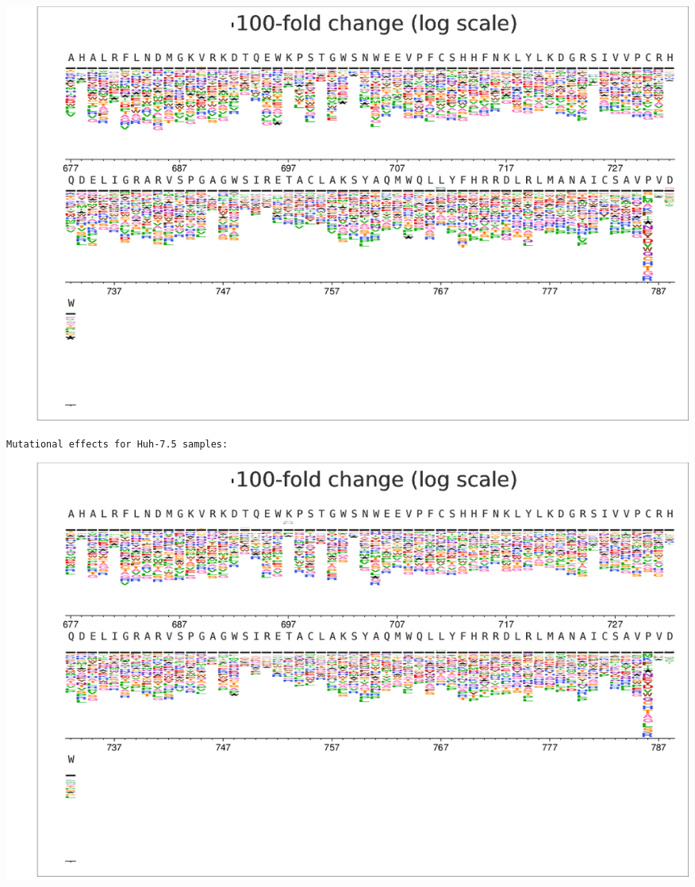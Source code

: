 ![png](dms_tile_7_analysis_files/dms_tile_7_analysis_81_3.png)
    


    
    
    Mutational effects for Huh-7.5 samples:



    
![png](dms_tile_7_analysis_files/dms_tile_7_analysis_81_5.png)
    